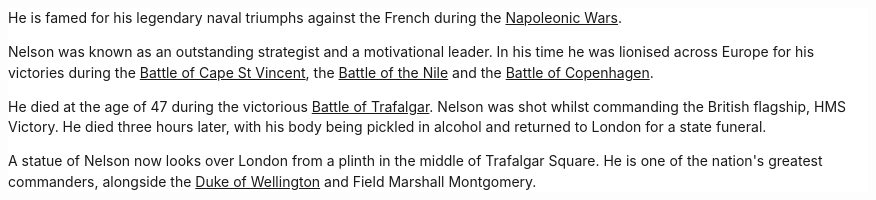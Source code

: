 He is famed for his legendary naval triumphs against the French during the [Napoleonic Wars](https://en.wikipedia.org/wiki/Napoleonic_Wars).

Nelson was known as an outstanding strategist and a motivational leader. In his time he was lionised across Europe for his victories during the [Battle of Cape St Vincent](/admiral-nelson-biography#4), the [Battle of the Nile](/admiral-nelson-biography#5) and the [Battle of Copenhagen](/admiral-nelson-biography#6).

He died at the age of 47 during the victorious [Battle of Trafalgar](/british-history-timeline#6). Nelson was shot whilst commanding the British flagship, HMS Victory. He died three hours later, with his body being pickled in alcohol and returned to London for a state funeral.

A statue of Nelson now looks over London from a plinth in the middle of Trafalgar Square. He is one of the nation's greatest commanders, alongside the [Duke of Wellington](/duke-of-wellington-biography) and Field Marshall Montgomery.